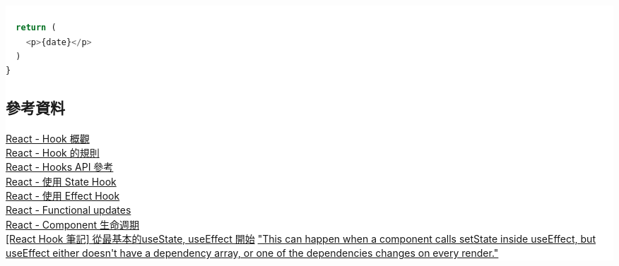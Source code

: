 ```js
  
  return (
    <p>{date}</p>
  )
}
```

## 參考資料

[React - Hook 概觀](https://zh-hant.reactjs.org/docs/hooks-overview.html)  
[React - Hook 的規則](https://zh-hant.reactjs.org/docs/hooks-rules.html)  
[React - Hooks API 參考](https://zh-hant.reactjs.org/docs/hooks-reference.html)  
[React - 使用 State Hook](https://zh-hant.reactjs.org/docs/hooks-state.html)  
[React - 使用 Effect Hook](https://zh-hant.reactjs.org/docs/hooks-effect.html)  
[React - Functional updates](https://reactjs.org/docs/hooks-reference.html#functional-updates)  
[React - Component 生命週期](https://zh-hant.reactjs.org/docs/react-component.html#the-component-lifecycle)  
[[React Hook 筆記] 從最基本的useState, useEffect 開始](https://medium.com/hannah-lin/react-hook-%E7%AD%86%E8%A8%98-%E5%BE%9E%E6%9C%80%E5%9F%BA%E6%9C%AC%E7%9A%84-hook-%E9%96%8B%E5%A7%8B-usestate-useeffect-fee6582d8725)
["This can happen when a component calls setState inside useEffect, but useEffect either doesn't have a dependency array, or one of the dependencies changes on every render."](https://stackoverflow.com/questions/57853288/react-warning-maximum-update-depth-exceeded)